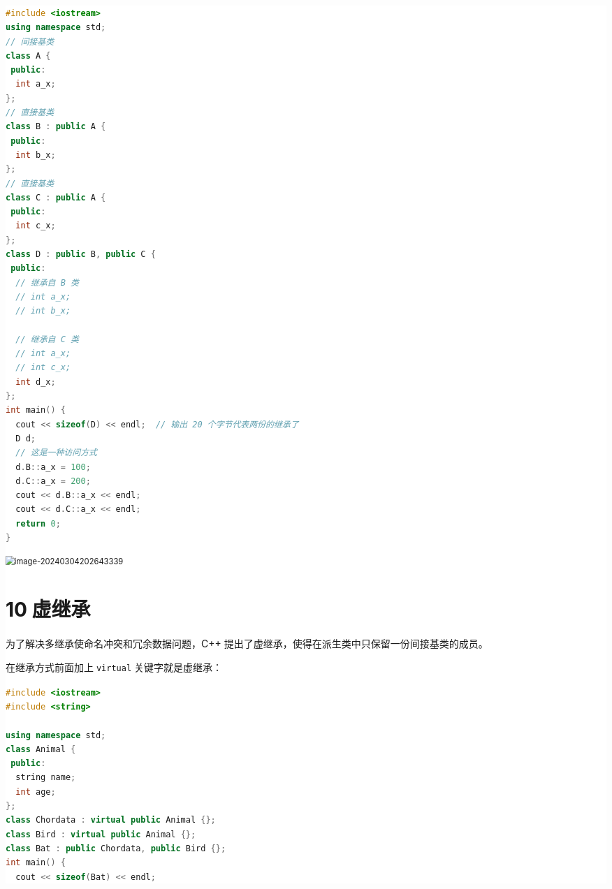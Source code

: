 ```cpp
#include <iostream>
using namespace std;
// 间接基类
class A {
 public:
  int a_x;
};
// 直接基类
class B : public A {
 public:
  int b_x;
};
// 直接基类
class C : public A {
 public:
  int c_x;
};
class D : public B, public C {
 public:
  // 继承自 B 类
  // int a_x;
  // int b_x;

  // 继承自 C 类
  // int a_x;
  // int c_x;
  int d_x;
};
int main() {
  cout << sizeof(D) << endl;  // 输出 20 个字节代表两份的继承了
  D d;
  // 这是一种访问方式
  d.B::a_x = 100;
  d.C::a_x = 200;
  cout << d.B::a_x << endl;
  cout << d.C::a_x << endl;
  return 0;
}
```

<img src="https://leafalice-image.oss-cn-hangzhou.aliyuncs.com/img/2024-03-04%2Fcfa96ebc5d96fc429b74856b1f91f349--d63e--image-20240304202643339.png" alt="image-20240304202643339" style="zoom: 80%;" />

# 10 虚继承

为了解决多继承使命名冲突和冗余数据问题，C++ 提出了虚继承，使得在派生类中只保留一份间接基类的成员。

在继承方式前面加上 `virtual` 关键字就是虚继承：

```cpp
#include <iostream>
#include <string>

using namespace std;
class Animal {
 public:
  string name;
  int age;
};
class Chordata : virtual public Animal {};
class Bird : virtual public Animal {};
class Bat : public Chordata, public Bird {};
int main() {
  cout << sizeof(Bat) << endl;
```